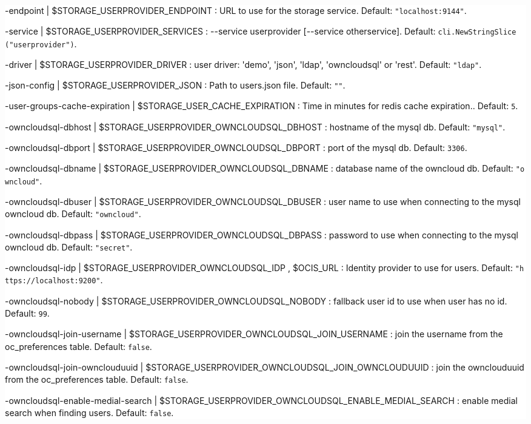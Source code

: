 
-endpoint |  $STORAGE_USERPROVIDER_ENDPOINT
: URL to use for the storage service. Default: `"localhost:9144"`.


-service |  $STORAGE_USERPROVIDER_SERVICES
: --service userprovider [--service otherservice]. Default: `cli.NewStringSlice("userprovider")`.


-driver |  $STORAGE_USERPROVIDER_DRIVER
: user driver: 'demo', 'json', 'ldap', 'owncloudsql' or 'rest'. Default: `"ldap"`.


-json-config |  $STORAGE_USERPROVIDER_JSON
: Path to users.json file. Default: `""`.


-user-groups-cache-expiration |  $STORAGE_USER_CACHE_EXPIRATION
: Time in minutes for redis cache expiration.. Default: `5`.


-owncloudsql-dbhost |  $STORAGE_USERPROVIDER_OWNCLOUDSQL_DBHOST
: hostname of the mysql db. Default: `"mysql"`.


-owncloudsql-dbport |  $STORAGE_USERPROVIDER_OWNCLOUDSQL_DBPORT
: port of the mysql db. Default: `3306`.


-owncloudsql-dbname |  $STORAGE_USERPROVIDER_OWNCLOUDSQL_DBNAME
: database name of the owncloud db. Default: `"owncloud"`.


-owncloudsql-dbuser |  $STORAGE_USERPROVIDER_OWNCLOUDSQL_DBUSER
: user name to use when connecting to the mysql owncloud db. Default: `"owncloud"`.


-owncloudsql-dbpass |  $STORAGE_USERPROVIDER_OWNCLOUDSQL_DBPASS
: password to use when connecting to the mysql owncloud db. Default: `"secret"`.


-owncloudsql-idp |  $STORAGE_USERPROVIDER_OWNCLOUDSQL_IDP , $OCIS_URL
: Identity provider to use for users. Default: `"https://localhost:9200"`.


-owncloudsql-nobody |  $STORAGE_USERPROVIDER_OWNCLOUDSQL_NOBODY
: fallback user id to use when user has no id. Default: `99`.


-owncloudsql-join-username |  $STORAGE_USERPROVIDER_OWNCLOUDSQL_JOIN_USERNAME
: join the username from the oc_preferences table. Default: `false`.


-owncloudsql-join-ownclouduuid |  $STORAGE_USERPROVIDER_OWNCLOUDSQL_JOIN_OWNCLOUDUUID
: join the ownclouduuid from the oc_preferences table. Default: `false`.


-owncloudsql-enable-medial-search |  $STORAGE_USERPROVIDER_OWNCLOUDSQL_ENABLE_MEDIAL_SEARCH
: enable medial search when finding users. Default: `false`.








